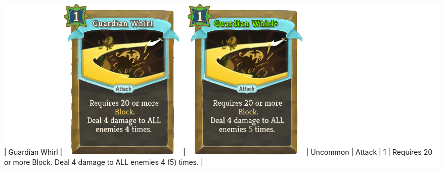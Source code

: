 | Guardian Whirl | ![](../../downfall/small-card-images/Guardian-GuardianWhirl.png) | ![](../../downfall/small-card-images/Guardian-GuardianWhirlPlus.png) | Uncommon | Attack | 1 | Requires 20 or more Block. Deal 4 damage to ALL enemies 4 (5) times. |